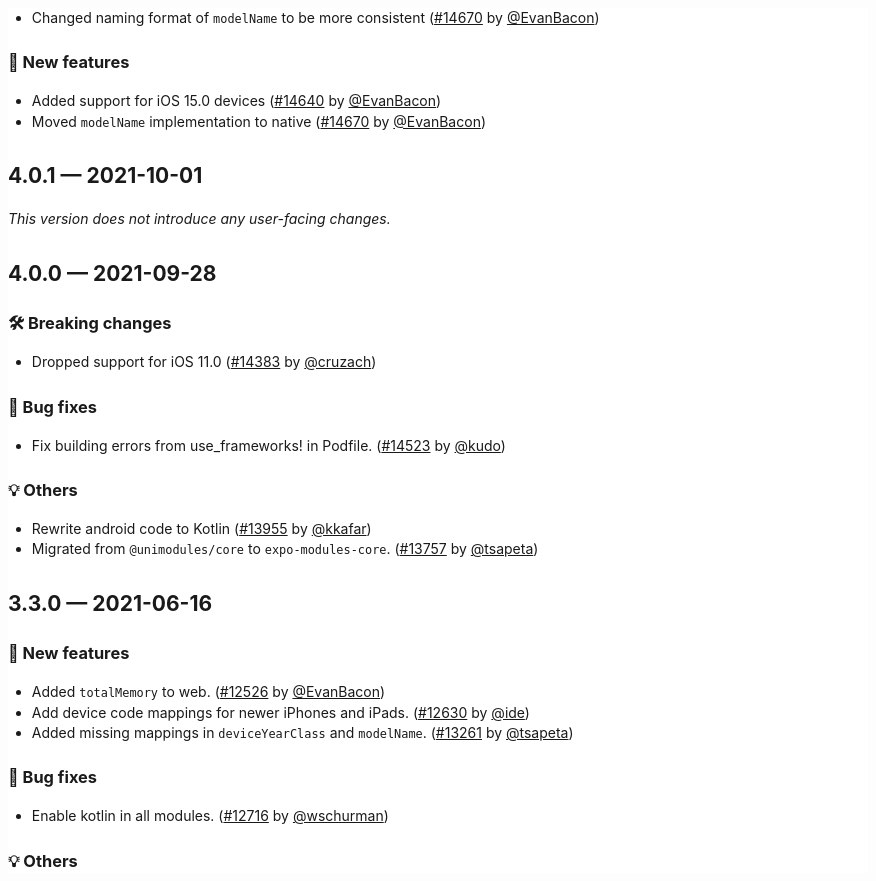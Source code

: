 - Changed naming format of `modelName` to be more consistent ([#14670](https://github.com/expo/expo/pull/14670) by [@EvanBacon](https://github.com/EvanBacon))

### 🎉 New features

- Added support for iOS 15.0 devices ([#14640](https://github.com/expo/expo/pull/14640) by [@EvanBacon](https://github.com/EvanBacon))
- Moved `modelName` implementation to native ([#14670](https://github.com/expo/expo/pull/14670) by [@EvanBacon](https://github.com/EvanBacon))

## 4.0.1 — 2021-10-01

_This version does not introduce any user-facing changes._

## 4.0.0 — 2021-09-28

### 🛠 Breaking changes

- Dropped support for iOS 11.0 ([#14383](https://github.com/expo/expo/pull/14383) by [@cruzach](https://github.com/cruzach))

### 🐛 Bug fixes

- Fix building errors from use_frameworks! in Podfile. ([#14523](https://github.com/expo/expo/pull/14523) by [@kudo](https://github.com/kudo))

### 💡 Others

- Rewrite android code to Kotlin ([#13955](https://github.com/expo/expo/pull/13955) by [@kkafar](https://github.com/kkafar))
- Migrated from `@unimodules/core` to `expo-modules-core`. ([#13757](https://github.com/expo/expo/pull/13757) by [@tsapeta](https://github.com/tsapeta))

## 3.3.0 — 2021-06-16

### 🎉 New features

- Added `totalMemory` to web. ([#12526](https://github.com/expo/expo/pull/12526) by [@EvanBacon](https://github.com/EvanBacon))
- Add device code mappings for newer iPhones and iPads. ([#12630](https://github.com/expo/expo/pull/12630) by [@ide](https://github.com/ide))
- Added missing mappings in `deviceYearClass` and `modelName`. ([#13261](https://github.com/expo/expo/pull/13261) by [@tsapeta](https://github.com/tsapeta))

### 🐛 Bug fixes

- Enable kotlin in all modules. ([#12716](https://github.com/expo/expo/pull/12716) by [@wschurman](https://github.com/wschurman))

### 💡 Others
